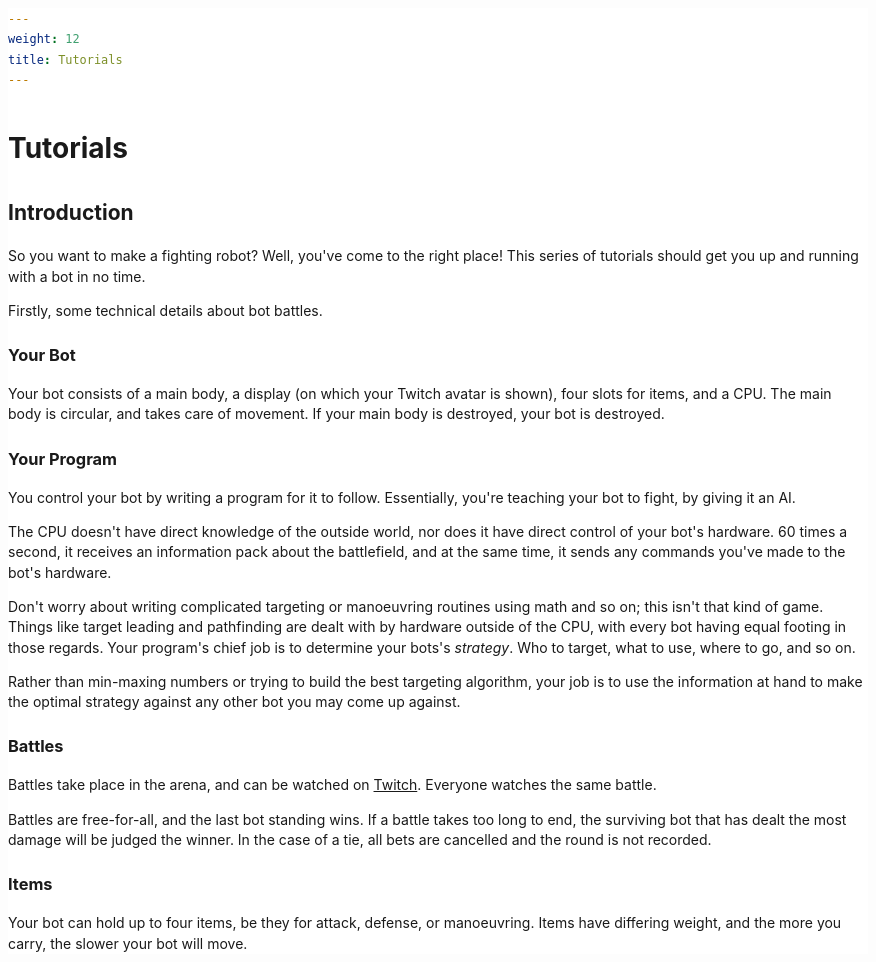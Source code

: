 ```yaml
---
weight: 12
title: Tutorials
---
```


# Tutorials

## Introduction

So you want to make a fighting robot? Well, you've come to the right place! This series of tutorials should get you up and running with a bot in no time.

Firstly, some technical details about bot battles.

### Your Bot

Your bot consists of a main body, a display (on which your Twitch avatar is shown), four slots for items, and a CPU. The main body is circular, and takes care of movement. If your main body is destroyed, your bot is destroyed.


### Your Program
You control your bot by writing a program for it to follow. Essentially, you're teaching your bot to fight, by giving it an AI. 

The CPU doesn't have direct knowledge of the outside world, nor does it have direct control of your bot's hardware. 60 times a second, it receives an information pack about the battlefield, and at the same time, it sends any commands you've made to the bot's hardware.

Don't worry about writing complicated targeting or manoeuvring routines using math and so on; this isn't that kind of game. Things like target leading and pathfinding are dealt with by hardware outside of the CPU, with every bot having equal footing in those regards. Your program's chief job is to determine your bots's *strategy*. Who to target, what to use, where to go, and so on.

Rather than min-maxing numbers or trying to build the best targeting algorithm, your job is to use the information at hand to make the optimal strategy against any other bot you may come up against.

### Battles
Battles take place in the arena, and can be watched on [Twitch](http://twitch.tv/talosfray). Everyone watches the same battle. 

Battles are free-for-all, and the last bot standing wins. If a battle takes too long to end, the surviving bot that has dealt the most damage will be judged the winner. In the case of a tie, all bets are cancelled and the round is not recorded.


### Items
Your bot can hold up to four items, be they for attack, defense, or manoeuvring. Items have differing weight, and the more you carry, the slower your bot will move.

